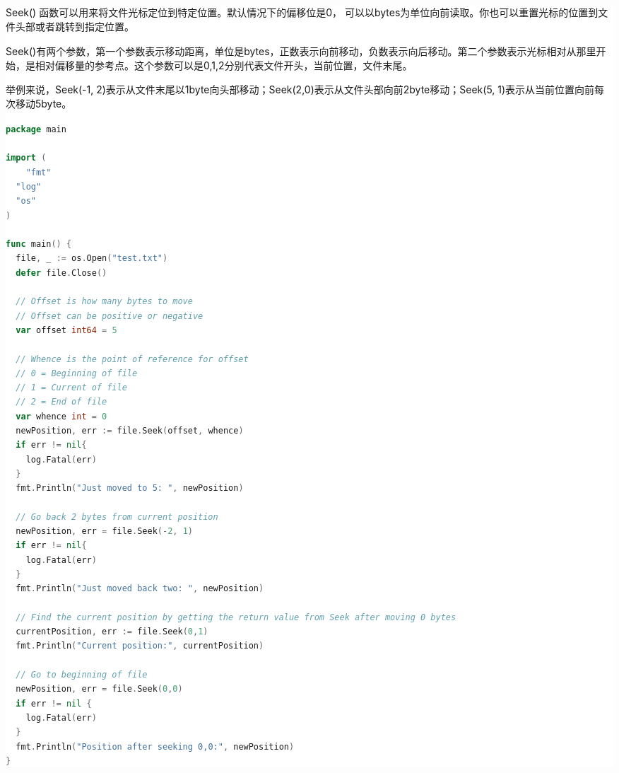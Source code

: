 Seek() 函数可以用来将文件光标定位到特定位置。默认情况下的偏移位是0， 可以以bytes为单位向前读取。你也可以重置光标的位置到文件头部或者跳转到指定位置。

Seek()有两个参数，第一个参数表示移动距离，单位是bytes，正数表示向前移动，负数表示向后移动。第二个参数表示光标相对从那里开始，是相对偏移量的参考点。这个参数可以是0,1,2分别代表文件开头，当前位置，文件末尾。

举例来说，Seek(-1, 2)表示从文件末尾以1byte向头部移动；Seek(2,0)表示从文件头部向前2byte移动；Seek(5, 1)表示从当前位置向前每次移动5byte。

```go
package main

import (
	"fmt"
  "log"
  "os"
)

func main() {
  file, _ := os.Open("test.txt")
  defer file.Close()
  
  // Offset is how many bytes to move
  // Offset can be positive or negative
  var offset int64 = 5
  
  // Whence is the point of reference for offset
  // 0 = Beginning of file
  // 1 = Current of file
  // 2 = End of file
  var whence int = 0
  newPosition, err := file.Seek(offset, whence)
  if err != nil{
    log.Fatal(err)
  }
  fmt.Println("Just moved to 5: ", newPosition)
  
  // Go back 2 bytes from current position
  newPosition, err = file.Seek(-2, 1)
  if err != nil{
    log.Fatal(err)
  }
  fmt.Println("Just moved back two: ", newPosition)
  
  // Find the current position by getting the return value from Seek after moving 0 bytes
  currentPosition, err := file.Seek(0,1)
  fmt.Println("Current position:", currentPosition)
  
  // Go to beginning of file
  newPosition, err = file.Seek(0,0)
  if err != nil {
    log.Fatal(err)
  }
  fmt.Println("Position after seeking 0,0:", newPosition)
}
```
